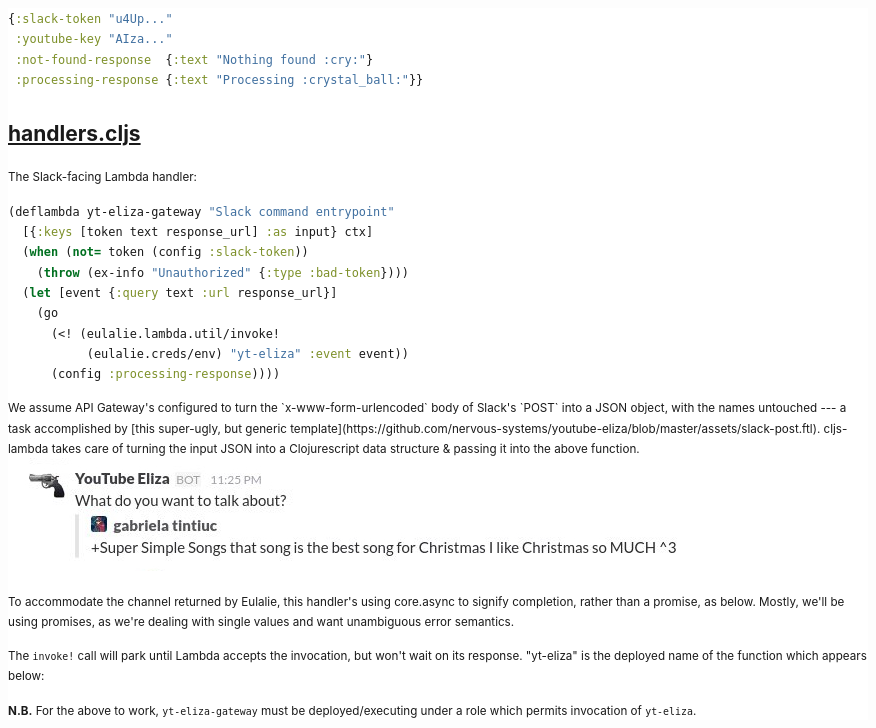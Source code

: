 ```clojure
{:slack-token "u4Up..."
 :youtube-key "AIza..."
 :not-found-response  {:text "Nothing found :cry:"}
 :processing-response {:text "Processing :crystal_ball:"}}
```

## [handlers.cljs](https://github.com/nervous-systems/youtube-eliza/blob/master/src/yt_eliza/handlers.cljs)

<small class="commentary">The Slack-facing Lambda handler:</small>

```clojure
(deflambda yt-eliza-gateway "Slack command entrypoint"
  [{:keys [token text response_url] :as input} ctx]
  (when (not= token (config :slack-token))
    (throw (ex-info "Unauthorized" {:type :bad-token})))
  (let [event {:query text :url response_url}]
    (go
      (<! (eulalie.lambda.util/invoke!
           (eulalie.creds/env) "yt-eliza" :event event))
      (config :processing-response))))
```

<small class="commentary">
We assume API Gateway's configured to turn the
`x-www-form-urlencoded` body of Slack's `POST` into a JSON object, with the
names untouched --- a task accomplished by [this super-ugly,
but generic
template](https://github.com/nervous-systems/youtube-eliza/blob/master/assets/slack-post.ftl).  cljs-lambda takes care of turning the input JSON into a
Clojurescript data structure & passing it into the above function.
</small>

<img src="/static/yt-eliza-2.jpg" />

<small class="commentary">To accommodate the channel returned by Eulalie, this handler's using core.async to signify completion, rather than a promise, as below.  Mostly, we'll be using promises, as we're dealing with single values and want unambiguous error semantics.
</small>

<small class="commentary">The `invoke!` call will park until Lambda accepts the invocation, but won't wait on its response.  "yt-eliza" is the deployed name of the function which appears below:</small>

<small class="commentary"><b>N.B.</b> For the above to work, <code>yt-eliza-gateway</code> must be deployed/executing under a role which permits invocation of <code>yt-eliza</code>.</small>
